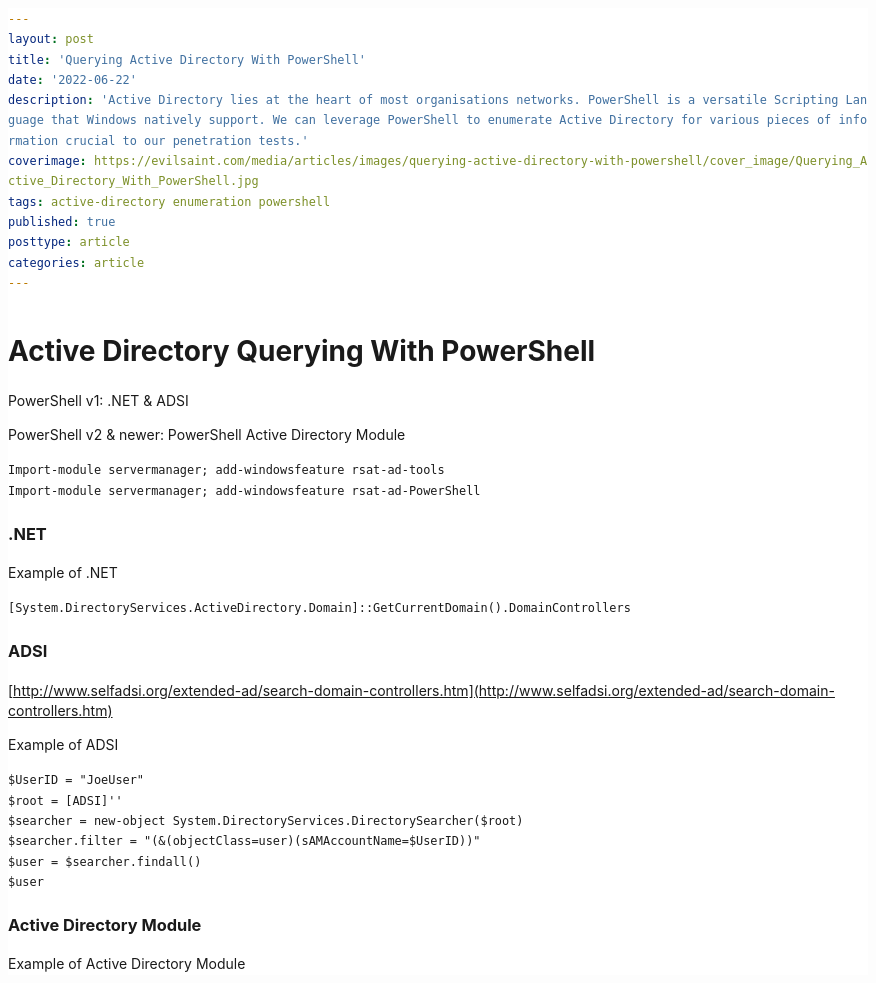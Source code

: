 ```yaml
---
layout: post
title: 'Querying Active Directory With PowerShell'
date: '2022-06-22'
description: 'Active Directory lies at the heart of most organisations networks. PowerShell is a versatile Scripting Language that Windows natively support. We can leverage PowerShell to enumerate Active Directory for various pieces of information crucial to our penetration tests.'
coverimage: https://evilsaint.com/media/articles/images/querying-active-directory-with-powershell/cover_image/Querying_Active_Directory_With_PowerShell.jpg
tags: active-directory enumeration powershell
published: true
posttype: article
categories: article
---
```

# Active Directory Querying With PowerShell

PowerShell v1: .NET & ADSI

PowerShell v2 & newer: PowerShell Active Directory Module

```
Import-module servermanager; add-windowsfeature rsat-ad-tools
Import-module servermanager; add-windowsfeature rsat-ad-PowerShell
```

### .NET

Example of .NET

```
[System.DirectoryServices.ActiveDirectory.Domain]::GetCurrentDomain().DomainControllers
```

### ADSI

[http://www.selfadsi.org/extended-ad/search-domain-controllers.htm](http://www.selfadsi.org/extended-ad/search-domain-controllers.htm)

Example of ADSI

```
$UserID = "JoeUser"
$root = [ADSI]''
$searcher = new-object System.DirectoryServices.DirectorySearcher($root)
$searcher.filter = "(&(objectClass=user)(sAMAccountName=$UserID))"
$user = $searcher.findall()
$user
```

### Active Directory Module

Example of Active Directory Module
